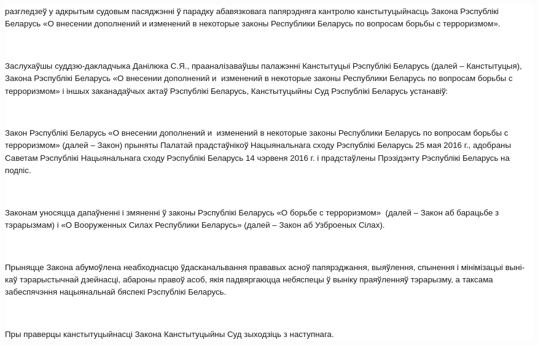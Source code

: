 <p><span style="font-family: &quot;Arial&quot;,&quot;sans-serif&quot;; font-size: 10pt">разгледзеў у адкрытым судовым пасяджэнні ў парадку абавязковага папярэдняга кантролю канстытуцыйнасць Закона Рэспублікі Беларусь «О внесении дополнений и изменений в некоторые законы Республики Беларусь по вопросам борьбы с терроризмом». </span></p>
<p><span style="font-family: &quot;Arial&quot;,&quot;sans-serif&quot;; font-size: 10pt"></span></p>
<p> </p>
<p><span style="font-family: &quot;Arial&quot;,&quot;sans-serif&quot;; font-size: 10pt">Заслухаўшы суддзю-дакладчыка Дан</span><span style="font-family: &quot;Arial&quot;,&quot;sans-serif&quot;; font-size: 10pt; mso-ansi-language: BE" lang="BE">і</span><span style="font-family: &quot;Arial&quot;,&quot;sans-serif&quot;; font-size: 10pt">люка С.</span><span style="font-family: &quot;Arial&quot;,&quot;sans-serif&quot;; font-size: 10pt; mso-ansi-language: BE" lang="BE">Я</span><span style="font-family: &quot;Arial&quot;,&quot;sans-serif&quot;; font-size: 10pt">., прааналізаваўшы палажэнн</span><span style="font-family: &quot;Arial&quot;,&quot;sans-serif&quot;; font-size: 10pt; mso-ansi-language: BE" lang="BE">і</span><span style="font-family: &quot;Arial&quot;,&quot;sans-serif&quot;; font-size: 10pt"> Канстытуцыі Рэспублікі Беларусь (далей – Канстытуцыя), Закона Рэспублікі Беларусь «О внесении дополнений и<span style="mso-spacerun: yes">  </span>изменений в некоторые законы Республики Беларусь по вопросам борьбы с терроризмом» і іншых заканадаўчых актаў Рэспублікі Беларусь, Канстытуцыйны Суд Рэспублікі Беларусь устанавіў:</span></p>
<p><span style="font-family: &quot;Arial&quot;,&quot;sans-serif&quot;; font-size: 10pt"></span></p>
<p> </p>
<p><span style="font-family: &quot;Arial&quot;,&quot;sans-serif&quot;; font-size: 10pt">Закон Рэспублікі Беларусь «О внесении дополнений и<span style="mso-spacerun: yes">  </span>изменений в некоторые законы Республики Беларусь по вопросам борьбы с терроризмом» (далей – Закон) прыняты Палатай прадстаўнікоў Нацыянальнага сход</span><span style="font-family: &quot;Arial&quot;,&quot;sans-serif&quot;; font-size: 10pt; mso-ansi-language: BE" lang="BE">у</span><span style="font-family: &quot;Arial&quot;,&quot;sans-serif&quot;; font-size: 10pt"> Рэспублікі Беларусь 25 мая 2016 г., адобраны Саветам Рэспублікі Нацыянальнага сход</span><span style="font-family: &quot;Arial&quot;,&quot;sans-serif&quot;; font-size: 10pt; mso-ansi-language: BE" lang="BE">у</span><span style="font-family: &quot;Arial&quot;,&quot;sans-serif&quot;; font-size: 10pt"> Рэспублікі Беларусь 1</span><span style="font-family: &quot;Arial&quot;,&quot;sans-serif&quot;; font-size: 10pt; mso-ansi-language: BE" lang="BE">4 </span><span style="font-family: &quot;Arial&quot;,&quot;sans-serif&quot;; font-size: 10pt">чэрвеня 2016 г. і прадстаўлены Прэзідэнту Рэспублікі Беларусь на подпіс.</span></p>
<p><span style="font-family: &quot;Arial&quot;,&quot;sans-serif&quot;; font-size: 10pt"></span></p>
<p> </p>
<p><span style="font-family: &quot;Arial&quot;,&quot;sans-serif&quot;; font-size: 10pt">Законам уносяцца дапаўненні і змяненні ў законы Рэспублікі Беларусь «О борьб</span><span style="font-family: &quot;Arial&quot;,&quot;sans-serif&quot;; font-size: 10pt; mso-ansi-language: BE" lang="BE">е</span><span style="font-family: &quot;Arial&quot;,&quot;sans-serif&quot;; font-size: 10pt"> с терроризмом»<span style="mso-spacerun: yes">  </span>(далей – Закон аб барацьбе з тэрарызмам) і «</span><span style="font-family: &quot;Arial&quot;,&quot;sans-serif&quot;; font-size: 10pt; mso-ansi-language: BE" lang="BE">О Вооруженных Силах Республики </span><span style="font-family: &quot;Arial&quot;,&quot;sans-serif&quot;; font-size: 10pt">Беларусь» (далей – Закон аб Узброеных Сілах).</span></p>
<p><span style="font-family: &quot;Arial&quot;,&quot;sans-serif&quot;; font-size: 10pt"></span></p>
<p> </p>
<p><span style="font-family: &quot;Arial&quot;,&quot;sans-serif&quot;; font-size: 10pt">Прыняцце Закона абумоўлена неабходнасцю ўдасканальвання прававых асноў папярэджання, выяўлення, с</span><span style="font-family: &quot;Arial&quot;,&quot;sans-serif&quot;; font-size: 10pt; mso-ansi-language: BE" lang="BE">пыне</span><span style="font-family: &quot;Arial&quot;,&quot;sans-serif&quot;; font-size: 10pt">ння і мінімізацыі </span><span style="font-family: &quot;Arial&quot;,&quot;sans-serif&quot;; font-size: 10pt; mso-ansi-language: BE" lang="BE">выніка</span><span style="font-family: &quot;Arial&quot;,&quot;sans-serif&quot;; font-size: 10pt">ў тэрарыстычнай дзейнасці, абароны пра</span><span style="font-family: &quot;Arial&quot;,&quot;sans-serif&quot;; font-size: 10pt; mso-ansi-language: BE" lang="BE">во</span><span style="font-family: &quot;Arial&quot;,&quot;sans-serif&quot;; font-size: 10pt">ў асоб, якія падвяргаюцца небяспе</span><span style="font-family: &quot;Arial&quot;,&quot;sans-serif&quot;; font-size: 10pt; mso-ansi-language: BE" lang="BE">цы</span><span style="font-family: &quot;Arial&quot;,&quot;sans-serif&quot;; font-size: 10pt"> ў выніку </span><span style="font-family: &quot;Arial&quot;,&quot;sans-serif&quot;; font-size: 10pt; mso-ansi-language: BE" lang="BE">пра</span><span style="font-family: &quot;Arial&quot;,&quot;sans-serif&quot;; font-size: 10pt">яўленняў тэрарызму, а таксама забеспячэння нацыянальнай бяспекі Рэспублікі Беларусь.</span></p>
<p><span style="font-family: &quot;Arial&quot;,&quot;sans-serif&quot;; font-size: 10pt"></span></p>
<p> </p>
<p><span style="font-family: &quot;Arial&quot;,&quot;sans-serif&quot;; font-size: 10pt">Пры праверцы канстытуцыйнасці Закона Канстытуцыйны Суд зыходзіць з наступнага.</span></p>
<p><span style="font-family: &quot;Arial&quot;,&quot;sans-serif&quot;; font-size: 10pt"></span></p>